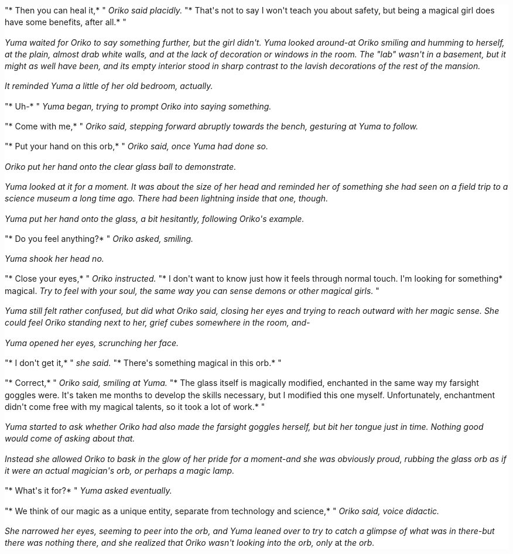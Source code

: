 "* Then you can heal it,* " *Oriko said placidly.* "* That's not to say I won't teach you about safety, but being a magical girl does have some benefits, after all.* "

*Yuma waited for Oriko to say something further, but the girl didn't. Yuma looked around-at Oriko smiling and humming to herself, at the plain, almost drab white walls, and at the lack of decoration or windows in the room. The "lab" wasn't in a basement, but it might as well have been, and its empty interior stood in sharp contrast to the lavish decorations of the rest of the mansion.*

*It reminded Yuma a little of her old bedroom, actually.*

"* Uh-* " *Yuma began, trying to prompt Oriko into saying something.*

"* Come with me,* " *Oriko said, stepping forward abruptly towards the bench, gesturing at Yuma to follow.*

"* Put your hand on this orb,* " *Oriko said, once Yuma had done so.*

*Oriko put her hand onto the clear glass ball to demonstrate.*

*Yuma looked at it for a moment. It was about the size of her head and reminded her of something she had seen on a field trip to a science museum a long time ago. There had been lightning inside that one, though.*

*Yuma put her hand onto the glass, a bit hesitantly, following Oriko's example.*

"* Do you feel anything?* " *Oriko asked, smiling.*

*Yuma shook her head no.*

"* Close your eyes,* " *Oriko instructed.* "* I don't want to know just how it feels through normal touch. I'm looking for something* magical. *Try to feel with your soul, the same way you can sense demons or other magical girls.* "

*Yuma still felt rather confused, but did what Oriko said, closing her eyes and trying to reach outward with her magic sense. She could feel Oriko standing next to her, grief cubes somewhere in the room, and-*

*Yuma opened her eyes, scrunching her face.*

"* I don't get it,* " *she said.* "* There's something magical in this orb.* "

"* Correct,* " *Oriko said, smiling at Yuma.* "* The glass itself is magically modified, enchanted in the same way my farsight goggles were. It's taken me months to develop the skills necessary, but I modified this one myself. Unfortunately, enchantment didn't come free with my magical talents, so it took a lot of work.* "

*Yuma started to ask whether Oriko had also made the farsight goggles herself, but bit her tongue just in time. Nothing good would come of asking about that.*

*Instead she allowed Oriko to bask in the glow of her pride for a moment-and she was obviously proud, rubbing the glass orb as if it were an actual magician's orb, or perhaps a magic lamp.*

"* What's it for?* " *Yuma asked eventually.*

"* We think of our magic as a unique entity, separate from technology and science,* " *Oriko said, voice didactic.*

*She narrowed her eyes, seeming to peer into the orb, and Yuma leaned over to try to catch a glimpse of what was in there-but there was nothing there, and she realized that Oriko wasn't looking into the orb, only* at *the orb.*
